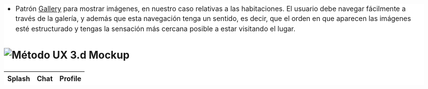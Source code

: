  * Patrón [Gallery](https://ui-patterns.com/patterns/Gallery) para mostrar imágenes, en nuestro caso relativas a las habitaciones. El usuario debe navegar fácilmente a través de la galería, y además que esta navegación tenga un sentido, es decir, que el orden en que aparecen las imágenes esté estructurado y tengas la sensación más cercana posible a estar visitando el lugar.

![Método UX](img/mockup.png)  3.d Mockup
----

Splash             | Chat             | Profile
:-------------------------:|:-------------------------:|:-------------------------: